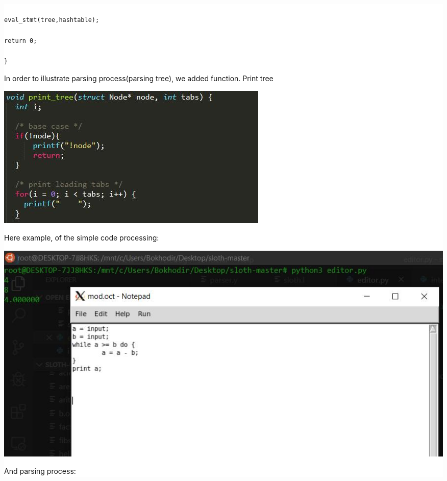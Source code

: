 ```

eval_stmt(tree,hashtable);

return 0;

}
```

In order to illustrate parsing process(parsing tree), we added function. Print tree

![](meta/13.jpg)

Here example, of the simple code processing:

![](meta/14.jpg)

And parsing process:
